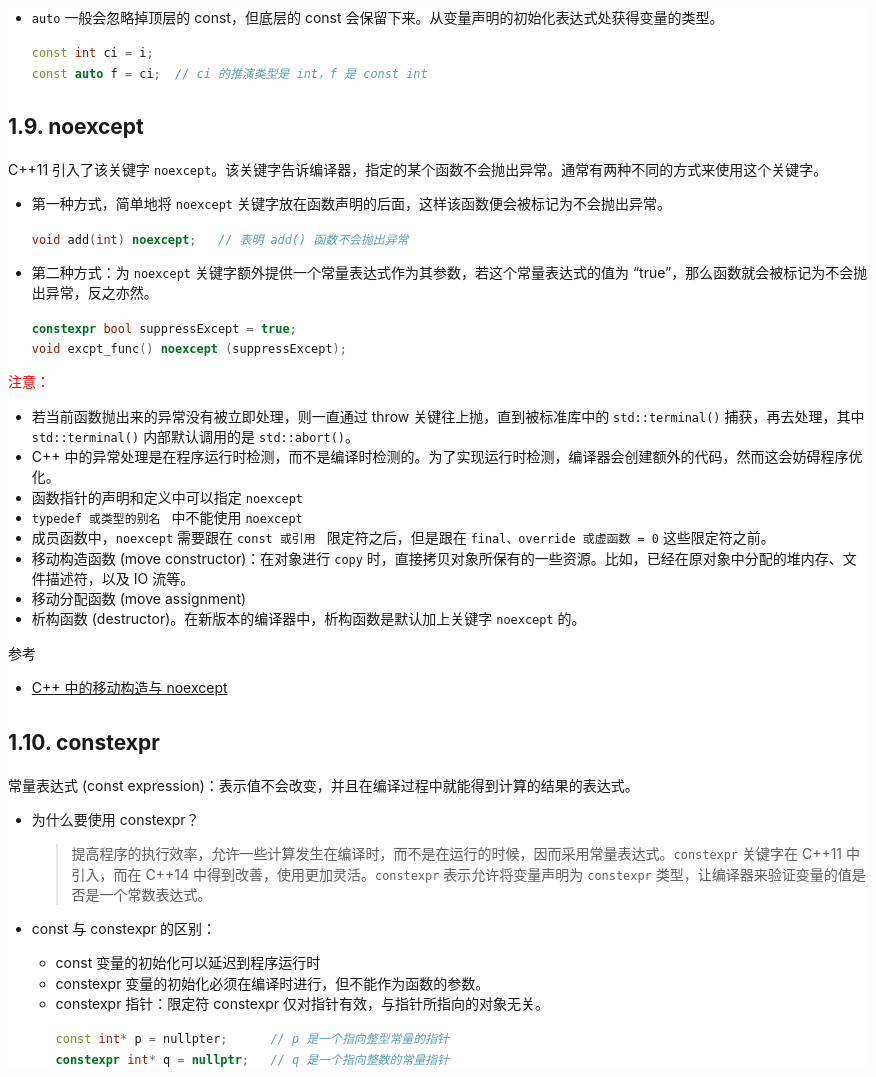 - `auto` 一般会忽略掉顶层的 const，但底层的 const 会保留下来。从变量声明的初始化表达式处获得变量的类型。
  ```cpp
  const int ci = i;
  const auto f = ci;  // ci 的推演类型是 int，f 是 const int
  ```


## 1.9. noexcept
C++11 引入了该关键字 `noexcept`。该关键字告诉编译器，指定的某个函数不会抛出异常。通常有两种不同的方式来使用这个关键字。

- 第一种方式，简单地将 `noexcept` 关键字放在函数声明的后面，这样该函数便会被标记为不会抛出异常。
  ```cpp
  void add(int) noexcept;   // 表明 add() 函数不会抛出异常
  ```
- 第二种方式：为 `noexcept` 关键字额外提供一个常量表达式作为其参数，若这个常量表达式的值为 “true”，那么函数就会被标记为不会抛出异常，反之亦然。
  ```cpp
  constexpr bool suppressExcept = true;
  void excpt_func() noexcept (suppressExcept);
  ```

<font color=red>
注意：
</font>

- 若当前函数抛出来的异常没有被立即处理，则一直通过 throw 关键往上抛，直到被标准库中的 `std::terminal()` 捕获，再去处理，其中 `std::terminal()` 内部默认调用的是 `std::abort()`。
- C++ 中的异常处理是在程序运行时检测，而不是编译时检测的。为了实现运行时检测，编译器会创建额外的代码，然而这会妨碍程序优化。
- 函数指针的声明和定义中可以指定 `noexcept`
- `typedef 或类型的别名 ` 中不能使用 `noexcept`
- 成员函数中，`noexcept` 需要跟在 `const 或引用 ` 限定符之后，但是跟在 `final、override 或虚函数 = 0` 这些限定符之前。
- 移动构造函数 (move constructor)：在对象进行 `copy` 时，直接拷贝对象所保有的一些资源。比如，已经在原对象中分配的堆内存、文件描述符，以及 IO 流等。
- 移动分配函数 (move assignment)
- 析构函数 (destructor)。在新版本的编译器中，析构函数是默认加上关键字 `noexcept` 的。

参考
- [C++ 中的移动构造与 noexcept](https://www.yhspy.com/2019/11/22/C-%E4%B8%AD%E7%9A%84%E7%A7%BB%E5%8A%A8%E6%9E%84%E9%80%A0%E4%B8%8E-noexcept/)


## 1.10. constexpr
常量表达式 (const expression)：表示值不会改变，并且在编译过程中就能得到计算的结果的表达式。

- 为什么要使用 constexpr？
  > 提高程序的执行效率，允许一些计算发生在编译时，而不是在运行的时候，因而采用常量表达式。`constexpr` 关键字在 C++11 中引入，而在 C++14 中得到改善，使用更加灵活。`constexpr` 表示允许将变量声明为 `constexpr` 类型，让编译器来验证变量的值是否是一个常数表达式。

- const 与 constexpr 的区别：
  - const 变量的初始化可以延迟到程序运行时
  - constexpr 变量的初始化必须在编译时进行，但不能作为函数的参数。
  - constexpr 指针：限定符 constexpr 仅对指针有效，与指针所指向的对象无关。
    ```cpp
    const int* p = nullpter;      // p 是一个指向整型常量的指针
    constexpr int* q = nullptr;   // q 是一个指向整数的常量指针
    ```
